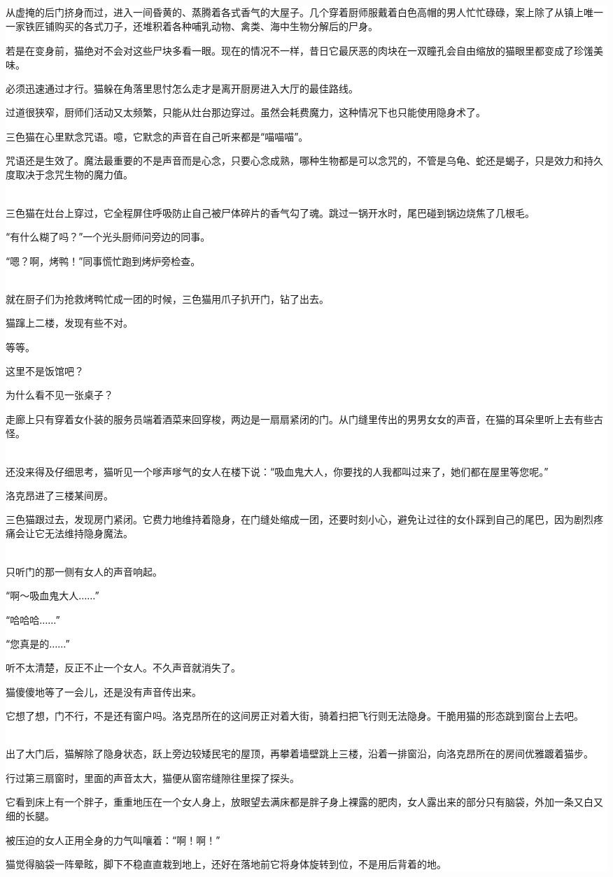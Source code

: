 从虚掩的后门挤身而过，进入一间昏黄的、蒸腾着各式香气的大屋子。几个穿着厨师服戴着白色高帽的男人忙忙碌碌，案上除了从镇上唯一一家铁匠铺购买的各式刀子，还堆积着各种哺乳动物、禽类、海中生物分解后的尸身。

若是在变身前，猫绝对不会对这些尸块多看一眼。现在的情况不一样，昔日它最厌恶的肉块在一双瞳孔会自由缩放的猫眼里都变成了珍馐美味。

必须迅速通过才行。猫躲在角落里思忖怎么走才是离开厨房进入大厅的最佳路线。

过道很狭窄，厨师们活动又太频繁，只能从灶台那边穿过。虽然会耗费魔力，这种情况下也只能使用隐身术了。

三色猫在心里默念咒语。噫，它默念的声音在自己听来都是“喵喵喵”。

咒语还是生效了。魔法最重要的不是声音而是心念，只要心念成熟，哪种生物都是可以念咒的，不管是乌龟、蛇还是蝎子，只是效力和持久度取决于念咒生物的魔力值。

\
三色猫在灶台上穿过，它全程屏住呼吸防止自己被尸体碎片的香气勾了魂。跳过一锅开水时，尾巴碰到锅边烧焦了几根毛。

“有什么糊了吗？”一个光头厨师问旁边的同事。

“嗯？啊，烤鸭！”同事慌忙跑到烤炉旁检查。

\
就在厨子们为抢救烤鸭忙成一团的时候，三色猫用爪子扒开门，钻了出去。

猫蹿上二楼，发现有些不对。

等等。

这里不是饭馆吧？

为什么看不见一张桌子？

走廊上只有穿着女仆装的服务员端着酒菜来回穿梭，两边是一扇扇紧闭的门。从门缝里传出的男男女女的声音，在猫的耳朵里听上去有些古怪。

\
还没来得及仔细思考，猫听见一个嗲声嗲气的女人在楼下说：“吸血鬼大人，你要找的人我都叫过来了，她们都在屋里等您呢。”

洛克昂进了三楼某间房。

三色猫跟过去，发现房门紧闭。它费力地维持着隐身，在门缝处缩成一团，还要时刻小心，避免让过往的女仆踩到自己的尾巴，因为剧烈疼痛会让它无法维持隐身魔法。

\
只听门的那一侧有女人的声音响起。

“啊～吸血鬼大人……”

“哈哈哈……”

“您真是的……”

听不太清楚，反正不止一个女人。不久声音就消失了。

猫傻傻地等了一会儿，还是没有声音传出来。

它想了想，门不行，不是还有窗户吗。洛克昂所在的这间房正对着大街，骑着扫把飞行则无法隐身。干脆用猫的形态跳到窗台上去吧。

\
出了大门后，猫解除了隐身状态，跃上旁边较矮民宅的屋顶，再攀着墙壁跳上三楼，沿着一排窗沿，向洛克昂所在的房间优雅踱着猫步。

行过第三扇窗时，里面的声音太大，猫便从窗帘缝隙往里探了探头。

它看到床上有一个胖子，重重地压在一个女人身上，放眼望去满床都是胖子身上裸露的肥肉，女人露出来的部分只有脑袋，外加一条又白又细的长腿。

被压迫的女人正用全身的力气叫嚷着：“啊！啊！”

猫觉得脑袋一阵晕眩，脚下不稳直直栽到地上，还好在落地前它将身体旋转到位，不是用后背着的地。
